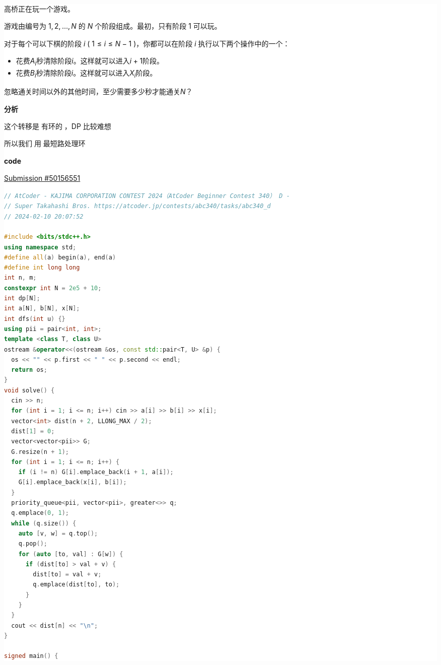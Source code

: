 高桥正在玩一个游戏。

游戏由编号为 $1,2,\ldots,N$ 的 $N$ 个阶段组成。最初，只有阶段 $1$ 可以玩。

对于每个可以下棋的阶段 $i$ ( $1\leq i \leq N-1$ )，你都可以在阶段 $i$ 执行以下两个操作中的一个：

- 花费$A_i$秒清除阶段$i$。这样就可以进入$i+1$阶段。
- 花费$B_i$秒清除阶段$i$。这样就可以进入$X_i$阶段。

忽略通关时间以外的其他时间，至少需要多少秒才能通关$N$？

**分析**

这个转移是 有环的 ，DP 比较难想

所以我们 用 最短路处理环

**code**

[Submission #50156551](https://atcoder.jp/contests/abc340/submissions/50156551)

```C++
// AtCoder - KAJIMA CORPORATION CONTEST 2024（AtCoder Beginner Contest 340） D -
// Super Takahashi Bros. https://atcoder.jp/contests/abc340/tasks/abc340_d
// 2024-02-10 20:07:52

#include <bits/stdc++.h>
using namespace std;
#define all(a) begin(a), end(a)
#define int long long
int n, m;
constexpr int N = 2e5 + 10;
int dp[N];
int a[N], b[N], x[N];
int dfs(int u) {}
using pii = pair<int, int>;
template <class T, class U>
ostream &operator<<(ostream &os, const std::pair<T, U> &p) {
  os << "" << p.first << " " << p.second << endl;
  return os;
}
void solve() {
  cin >> n;
  for (int i = 1; i <= n; i++) cin >> a[i] >> b[i] >> x[i];
  vector<int> dist(n + 2, LLONG_MAX / 2);
  dist[1] = 0;
  vector<vector<pii>> G;
  G.resize(n + 1);
  for (int i = 1; i <= n; i++) {
    if (i != n) G[i].emplace_back(i + 1, a[i]);
    G[i].emplace_back(x[i], b[i]);
  }
  priority_queue<pii, vector<pii>, greater<>> q;
  q.emplace(0, 1);
  while (q.size()) {
    auto [v, w] = q.top();
    q.pop();
    for (auto [to, val] : G[w]) {
      if (dist[to] > val + v) {
        dist[to] = val + v;
        q.emplace(dist[to], to);
      }
    }
  }
  cout << dist[n] << "\n";
}

signed main() {
```